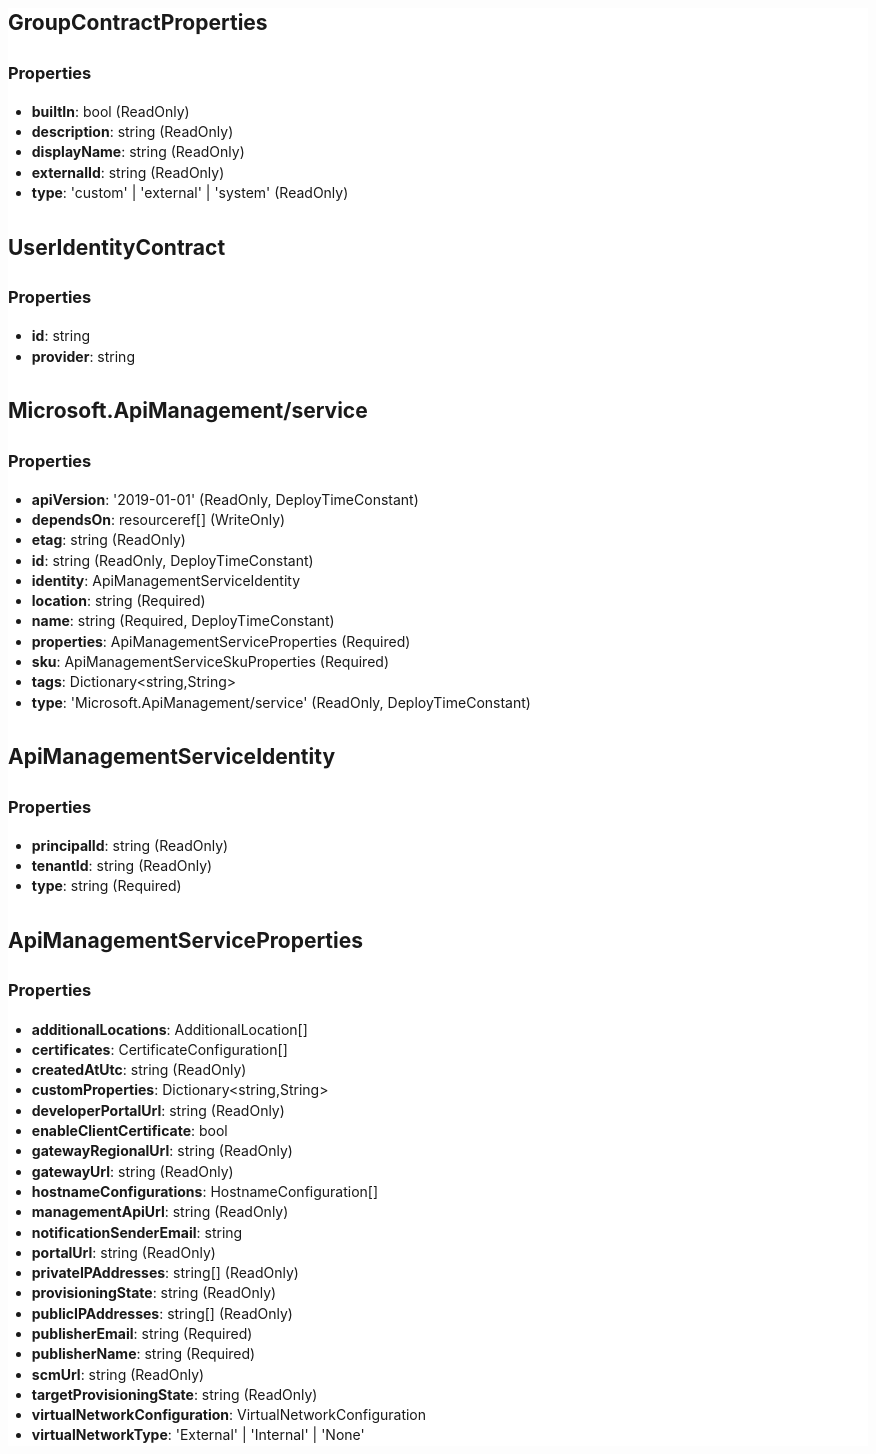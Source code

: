 ## GroupContractProperties
### Properties
* **builtIn**: bool (ReadOnly)
* **description**: string (ReadOnly)
* **displayName**: string (ReadOnly)
* **externalId**: string (ReadOnly)
* **type**: 'custom' | 'external' | 'system' (ReadOnly)

## UserIdentityContract
### Properties
* **id**: string
* **provider**: string

## Microsoft.ApiManagement/service
### Properties
* **apiVersion**: '2019-01-01' (ReadOnly, DeployTimeConstant)
* **dependsOn**: resourceref[] (WriteOnly)
* **etag**: string (ReadOnly)
* **id**: string (ReadOnly, DeployTimeConstant)
* **identity**: ApiManagementServiceIdentity
* **location**: string (Required)
* **name**: string (Required, DeployTimeConstant)
* **properties**: ApiManagementServiceProperties (Required)
* **sku**: ApiManagementServiceSkuProperties (Required)
* **tags**: Dictionary<string,String>
* **type**: 'Microsoft.ApiManagement/service' (ReadOnly, DeployTimeConstant)

## ApiManagementServiceIdentity
### Properties
* **principalId**: string (ReadOnly)
* **tenantId**: string (ReadOnly)
* **type**: string (Required)

## ApiManagementServiceProperties
### Properties
* **additionalLocations**: AdditionalLocation[]
* **certificates**: CertificateConfiguration[]
* **createdAtUtc**: string (ReadOnly)
* **customProperties**: Dictionary<string,String>
* **developerPortalUrl**: string (ReadOnly)
* **enableClientCertificate**: bool
* **gatewayRegionalUrl**: string (ReadOnly)
* **gatewayUrl**: string (ReadOnly)
* **hostnameConfigurations**: HostnameConfiguration[]
* **managementApiUrl**: string (ReadOnly)
* **notificationSenderEmail**: string
* **portalUrl**: string (ReadOnly)
* **privateIPAddresses**: string[] (ReadOnly)
* **provisioningState**: string (ReadOnly)
* **publicIPAddresses**: string[] (ReadOnly)
* **publisherEmail**: string (Required)
* **publisherName**: string (Required)
* **scmUrl**: string (ReadOnly)
* **targetProvisioningState**: string (ReadOnly)
* **virtualNetworkConfiguration**: VirtualNetworkConfiguration
* **virtualNetworkType**: 'External' | 'Internal' | 'None'
